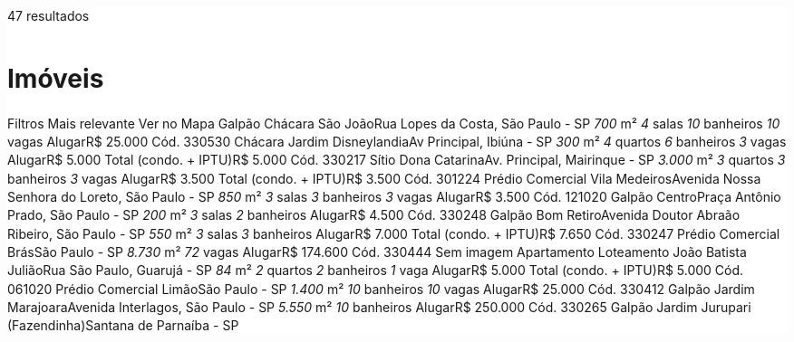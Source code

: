 47 resultados
# Imóveis
Filtros
Mais relevante
Ver no Mapa
Galpão
Chácara São JoãoRua Lopes da Costa, São Paulo - SP
_700_ m² _4_ salas _10_ banheiros _10_ vagas
AlugarR$ 25.000
Cód. 330530
Chácara
Jardim DisneylandiaAv Principal, Ibiúna - SP
_300_ m² _4_ quartos _6_ banheiros _3_ vagas
AlugarR$ 5.000
Total (condo. + IPTU)R$ 5.000
Cód. 330217
Sítio
Dona CatarinaAv. Principal, Mairinque - SP
_3.000_ m² _3_ quartos _3_ banheiros _3_ vagas
AlugarR$ 3.500
Total (condo. + IPTU)R$ 3.500
Cód. 301224
Prédio Comercial
Vila MedeirosAvenida Nossa Senhora do Loreto, São Paulo - SP
_850_ m² _3_ salas _3_ banheiros _3_ vagas
AlugarR$ 3.500
Cód. 121020
Galpão
CentroPraça Antônio Prado, São Paulo - SP
_200_ m² _3_ salas _2_ banheiros
AlugarR$ 4.500
Cód. 330248
Galpão
Bom RetiroAvenida Doutor Abraão Ribeiro, São Paulo - SP
_550_ m² _3_ salas _3_ banheiros
AlugarR$ 7.000
Total (condo. + IPTU)R$ 7.650
Cód. 330247
Prédio Comercial
BrásSão Paulo - SP
_8.730_ m² _72_ vagas
AlugarR$ 174.600
Cód. 330444
Sem imagem
Apartamento
Loteamento João Batista JuliãoRua São Paulo, Guarujá - SP
_84_ m² _2_ quartos _2_ banheiros _1_ vaga
AlugarR$ 5.000
Total (condo. + IPTU)R$ 5.000
Cód. 061020
Prédio Comercial
LimãoSão Paulo - SP
_1.400_ m² _10_ banheiros _10_ vagas
AlugarR$ 25.000
Cód. 330412
Galpão
Jardim MarajoaraAvenida Interlagos, São Paulo - SP
_5.550_ m² _10_ banheiros
AlugarR$ 250.000
Cód. 330265
Galpão
Jardim Jurupari (Fazendinha)Santana de Parnaíba - SP